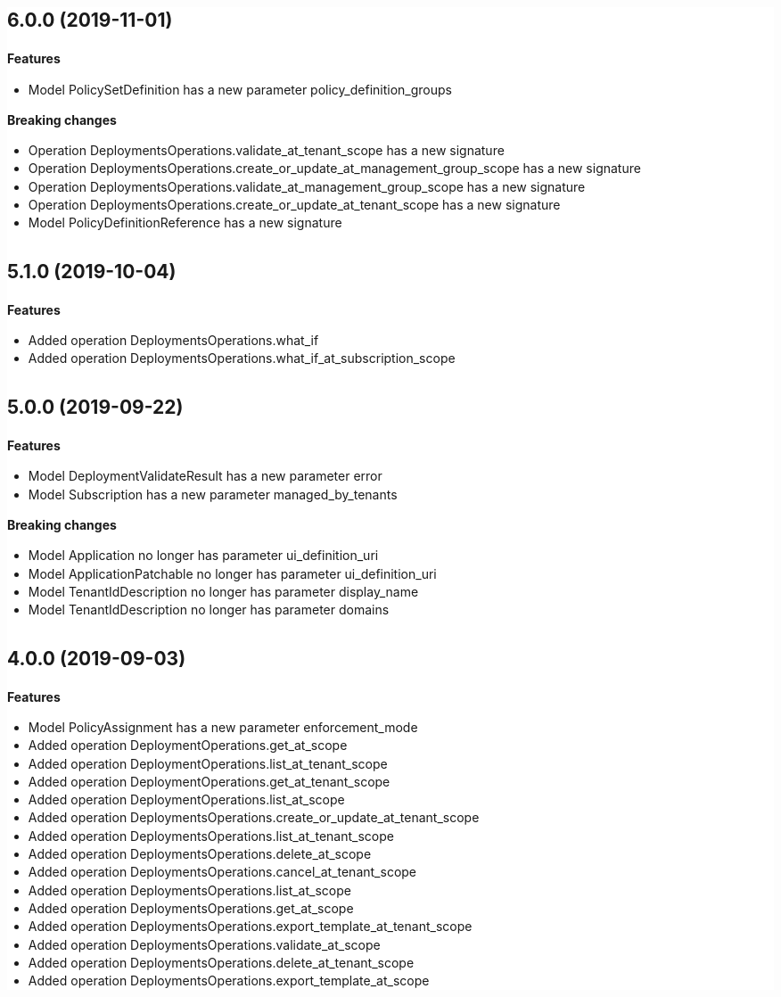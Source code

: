 ## 6.0.0 (2019-11-01)

**Features**

  - Model PolicySetDefinition has a new parameter
    policy_definition_groups

**Breaking changes**

  - Operation DeploymentsOperations.validate_at_tenant_scope has a
    new signature
  - Operation
    DeploymentsOperations.create_or_update_at_management_group_scope
    has a new signature
  - Operation
    DeploymentsOperations.validate_at_management_group_scope has a
    new signature
  - Operation
    DeploymentsOperations.create_or_update_at_tenant_scope has a
    new signature
  - Model PolicyDefinitionReference has a new signature

## 5.1.0 (2019-10-04)

**Features**

  - Added operation DeploymentsOperations.what_if
  - Added operation
    DeploymentsOperations.what_if_at_subscription_scope

## 5.0.0 (2019-09-22)

**Features**

  - Model DeploymentValidateResult has a new parameter error
  - Model Subscription has a new parameter managed_by_tenants

**Breaking changes**

  - Model Application no longer has parameter ui_definition_uri
  - Model ApplicationPatchable no longer has parameter
    ui_definition_uri
  - Model TenantIdDescription no longer has parameter display_name
  - Model TenantIdDescription no longer has parameter domains

## 4.0.0 (2019-09-03)

**Features**

  - Model PolicyAssignment has a new parameter enforcement_mode
  - Added operation DeploymentOperations.get_at_scope
  - Added operation DeploymentOperations.list_at_tenant_scope
  - Added operation DeploymentOperations.get_at_tenant_scope
  - Added operation DeploymentOperations.list_at_scope
  - Added operation
    DeploymentsOperations.create_or_update_at_tenant_scope
  - Added operation DeploymentsOperations.list_at_tenant_scope
  - Added operation DeploymentsOperations.delete_at_scope
  - Added operation DeploymentsOperations.cancel_at_tenant_scope
  - Added operation DeploymentsOperations.list_at_scope
  - Added operation DeploymentsOperations.get_at_scope
  - Added operation
    DeploymentsOperations.export_template_at_tenant_scope
  - Added operation DeploymentsOperations.validate_at_scope
  - Added operation DeploymentsOperations.delete_at_tenant_scope
  - Added operation DeploymentsOperations.export_template_at_scope